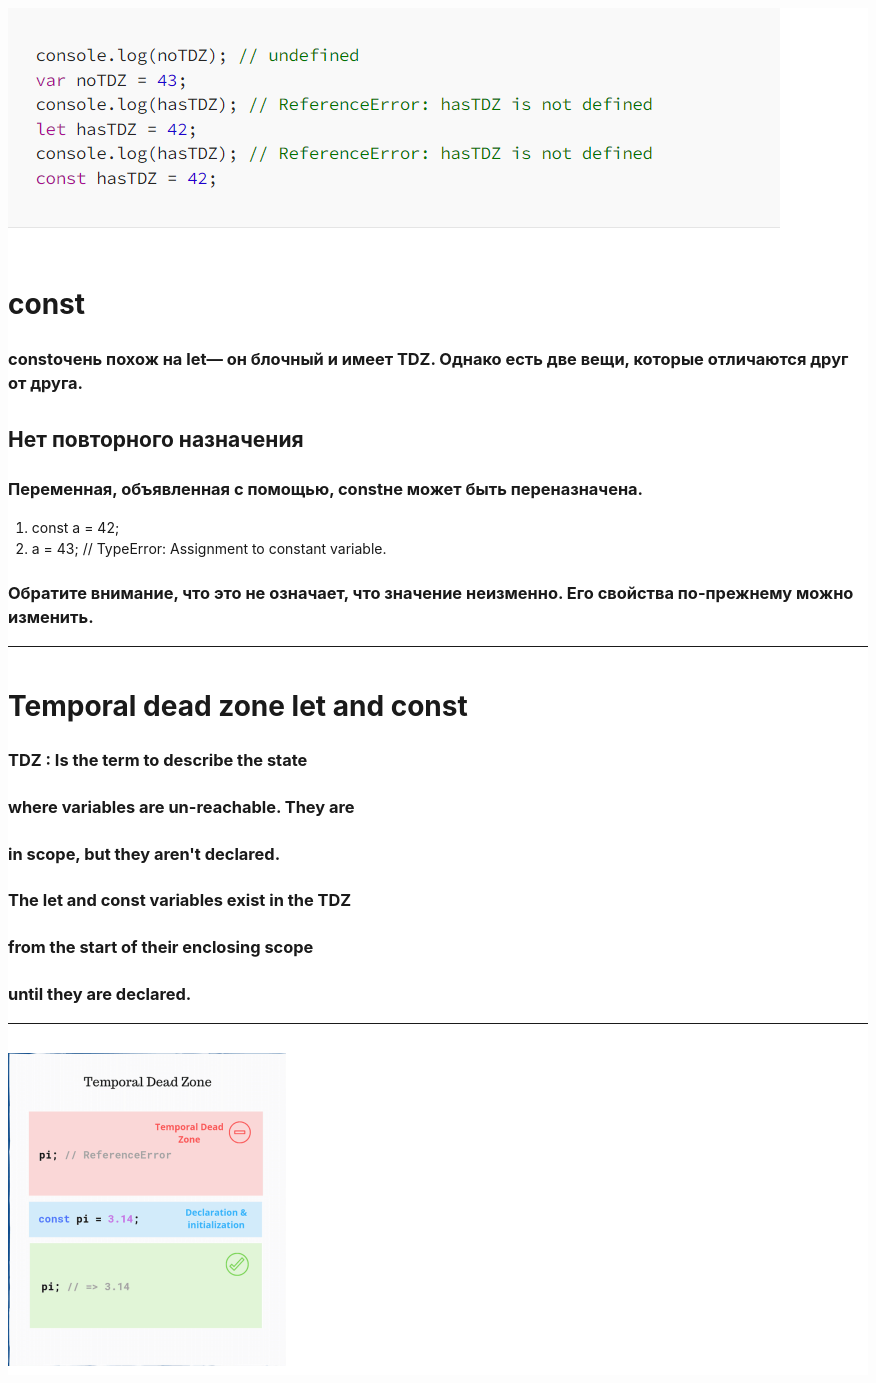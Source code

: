 ![alt text](<Снимок экрана 2024-09-16 135029-1.png>)
# const
### constочень похож на let— он блочный и имеет TDZ. Однако есть две вещи, которые отличаются друг от друга.
## Нет повторного назначения
### Переменная, объявленная с помощью, constне может быть переназначена.
1. const a = 42;
2. a = 43; // TypeError: Assignment to constant variable.
### Обратите внимание, что это не означает, что значение неизменно. Его свойства по-прежнему можно изменить.
---
# Temporal dead zone let and const
### TDZ : Is the term to describe the state
### where variables are un-reachable. They are
### in scope, but they aren't declared.
### The let and const variables exist in the TDZ
### from the start of their enclosing scope
### until they are declared.
---
![alt text](<Снимок экрана 2024-09-16 135828-1.png>)
---